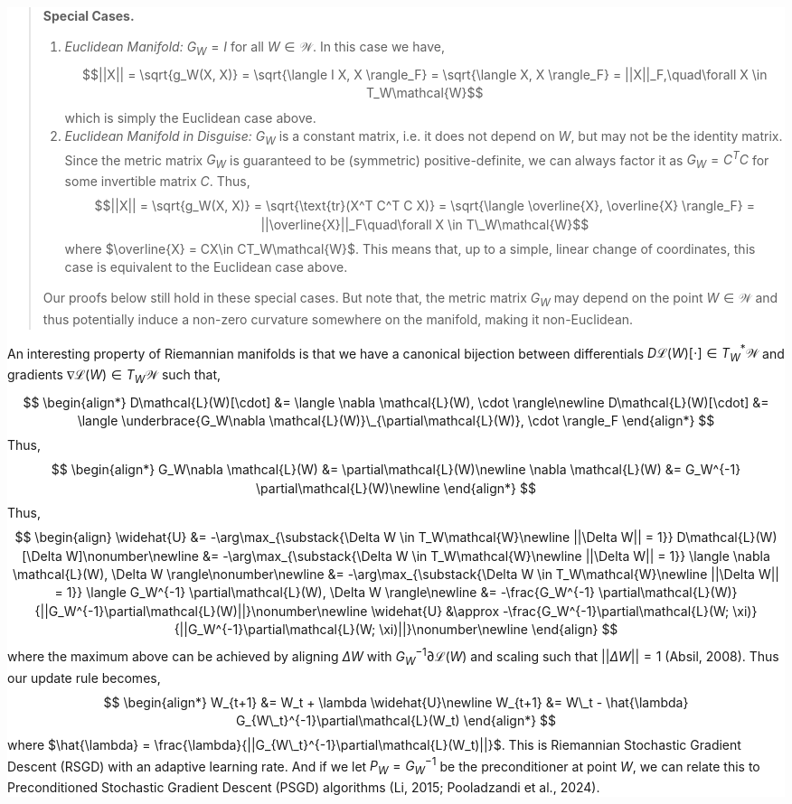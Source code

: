 > **Special Cases.**
> 1. *Euclidean Manifold:* $G_W = I$ for all $W \in \bm{\mathcal{W}}$. In this case we have,
$$||X|| = \sqrt{g_W(X, X)} = \sqrt{\langle I X, X \rangle_F} = \sqrt{\langle X, X \rangle_F} = ||X||_F,\quad\forall X \in T_W\mathcal{W}$$
which is simply the Euclidean case above.
> 2. *Euclidean Manifold in Disguise:* $G_W$ is a constant matrix, i.e. it does not depend on $W$, but may not be the identity matrix. Since the metric matrix $G_W$ is guaranteed to be (symmetric) positive-definite, we can always factor it as $G_W = C^T C$ for some invertible matrix $C$. Thus,
$$||X|| = \sqrt{g_W(X, X)} = \sqrt{\text{tr}(X^T C^T C X)} = \sqrt{\langle \overline{X}, \overline{X} \rangle_F} = ||\overline{X}||_F\quad\forall X \in T\_W\mathcal{W}$$
where $\overline{X} = CX\in CT_W\mathcal{W}$. This means that, up to a simple, linear change of coordinates, this case is equivalent to the Euclidean case above.
> 
> Our proofs below still hold in these special cases. But note that, the metric matrix $G_W$ may depend on the point $W \in \mathcal{W}$ and thus potentially induce a non-zero curvature somewhere on the manifold, making it non-Euclidean.

An interesting property of Riemannian manifolds is that we have a canonical bijection between differentials $D\mathcal{L}(W)[\cdot] \in T_W^* \bm{\mathcal{W}}$ and gradients $\nabla \mathcal{L}(W) \in T_W \bm{\mathcal{W}}$ such that,
$$
\begin{align*}
    D\mathcal{L}(W)[\cdot] &= \langle \nabla \mathcal{L}(W), \cdot \rangle\newline
    D\mathcal{L}(W)[\cdot] &= \langle \underbrace{G_W\nabla \mathcal{L}(W)}\_{\partial\mathcal{L}(W)}, \cdot \rangle_F
\end{align*}
$$
Thus,
$$
\begin{align*}
    G_W\nabla \mathcal{L}(W) &= \partial\mathcal{L}(W)\newline
    \nabla \mathcal{L}(W) &= G_W^{-1} \partial\mathcal{L}(W)\newline
\end{align*}
$$
Thus,
$$
\begin{align}
    \widehat{U}
        &= -\arg\max_{\substack{\Delta W \in T_W\mathcal{W}\newline ||\Delta W|| = 1}} D\mathcal{L}(W)[\Delta W]\nonumber\newline
        &= -\arg\max_{\substack{\Delta W \in T_W\mathcal{W}\newline ||\Delta W|| = 1}} \langle \nabla \mathcal{L}(W), \Delta W \rangle\nonumber\newline
        &= -\arg\max_{\substack{\Delta W \in T_W\mathcal{W}\newline ||\Delta W|| = 1}} \langle G_W^{-1} \partial\mathcal{L}(W), \Delta W \rangle\newline
        &= -\frac{G_W^{-1} \partial\mathcal{L}(W)}{||G_W^{-1}\partial\mathcal{L}(W)||}\nonumber\newline
    \widehat{U}
        &\approx -\frac{G_W^{-1}\partial\mathcal{L}(W; \xi)}{||G_W^{-1}\partial\mathcal{L}(W; \xi)||}\nonumber\newline
\end{align}
$$
where the maximum above can be achieved by aligning $\Delta W$ with $G_W^{-1}\partial\mathcal{L}(W)$ and scaling such that $||\Delta W|| = 1$ (Absil, 2008). Thus our update rule becomes,
$$
\begin{align*}
    W_{t+1} &= W_t + \lambda \widehat{U}\newline
    W_{t+1} &= W\_t - \hat{\lambda} G_{W\_t}^{-1}\partial\mathcal{L}(W_t)
\end{align*}
$$
where $\hat{\lambda} = \frac{\lambda}{||G_{W\_t}^{-1}\partial\mathcal{L}(W_t)||}$. This is Riemannian Stochastic Gradient Descent (RSGD) with an adaptive learning rate. And if we let $P_W = G_W^{-1}$ be the preconditioner at point $W$, we can relate this to Preconditioned Stochastic Gradient Descent (PSGD) algorithms (Li, 2015; Pooladzandi et al., 2024).
